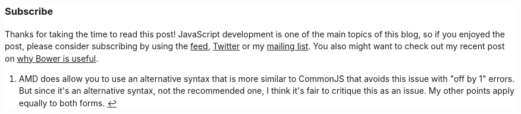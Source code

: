 ### Subscribe

Thanks for taking the time to read this post!  JavaScript development is one of the main topics of this blog, so if you enjoyed the post, please consider subscribing by using the [feed](http://feedpress.me/benmccormick), [Twitter](http://twitter.com/benmccormickorg) or my [mailing list](http://eepurl.com/WFYon). You also might want to check out my recent post on [why Bower is useful][bower].

<div class="footnotes">
<ol>
    <li class="footnote" id="fn:1">
        <p>
        AMD does allow you to use an alternative syntax that is more similar to CommonJS that avoids this issue with "off by 1" errors.  But since it's an alternative syntax, not the recommended one, I think it's fair to critique this as an issue.  My other points apply equally to both forms.
        <a href="#fnref:1" title="return to article"> ↩</a></p>
    </li>
</ol>
</div>

[rauschmodules]: http://www.2ality.com/2014/09/es6-modules-final.html
[bower]: http://benmccormick.org/2015/01/22/is-bower-useful/
[lazybrowserify]:http://esa-matti.suuronen.org/blog/2013/04/15/asynchronous-module-loading-with-browserify/ 
[browserify]: http://browserify.org/
[webpack]:http://webpack.github.io/
[ampersand]: https://blog.andyet.com/2014/06/25/introducing-ampersand-js
[systemjs]: https://github.com/systemjs/systemjs
[redditlink]: http://www.reddit.com/r/javascript/comments/37lowt/moving_past_requirejs/
[sugar]: http://requirejs.org/docs/whyamd.html#sugar
